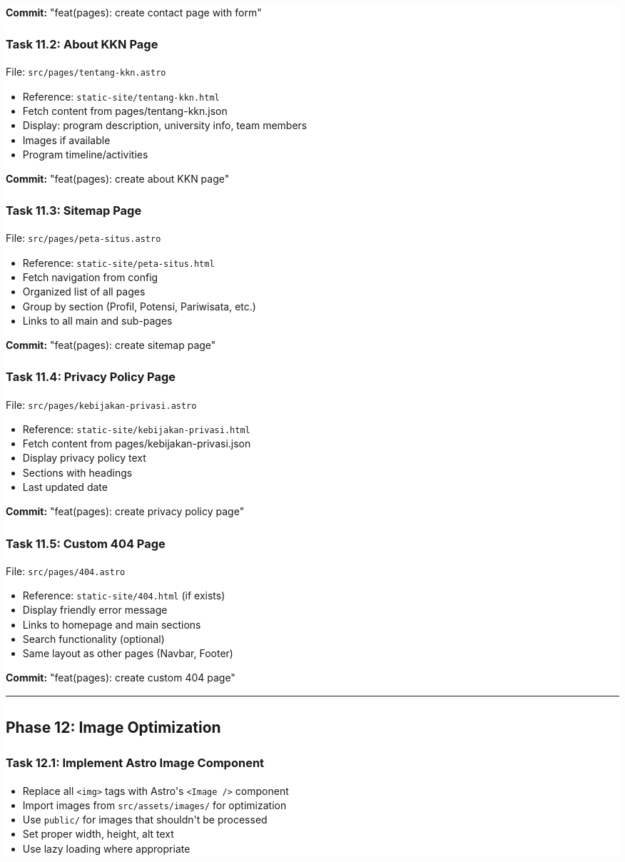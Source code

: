 **Commit:** "feat(pages): create contact page with form"

### Task 11.2: About KKN Page
File: `src/pages/tentang-kkn.astro`
- Reference: `static-site/tentang-kkn.html`
- Fetch content from pages/tentang-kkn.json
- Display: program description, university info, team members
- Images if available
- Program timeline/activities

**Commit:** "feat(pages): create about KKN page"

### Task 11.3: Sitemap Page
File: `src/pages/peta-situs.astro`
- Reference: `static-site/peta-situs.html`
- Fetch navigation from config
- Organized list of all pages
- Group by section (Profil, Potensi, Pariwisata, etc.)
- Links to all main and sub-pages

**Commit:** "feat(pages): create sitemap page"

### Task 11.4: Privacy Policy Page
File: `src/pages/kebijakan-privasi.astro`
- Reference: `static-site/kebijakan-privasi.html`
- Fetch content from pages/kebijakan-privasi.json
- Display privacy policy text
- Sections with headings
- Last updated date

**Commit:** "feat(pages): create privacy policy page"

### Task 11.5: Custom 404 Page
File: `src/pages/404.astro`
- Reference: `static-site/404.html` (if exists)
- Display friendly error message
- Links to homepage and main sections
- Search functionality (optional)
- Same layout as other pages (Navbar, Footer)

**Commit:** "feat(pages): create custom 404 page"

---

## Phase 12: Image Optimization

### Task 12.1: Implement Astro Image Component
- Replace all `<img>` tags with Astro's `<Image />` component
- Import images from `src/assets/images/` for optimization
- Use `public/` for images that shouldn't be processed
- Set proper width, height, alt text
- Use lazy loading where appropriate
